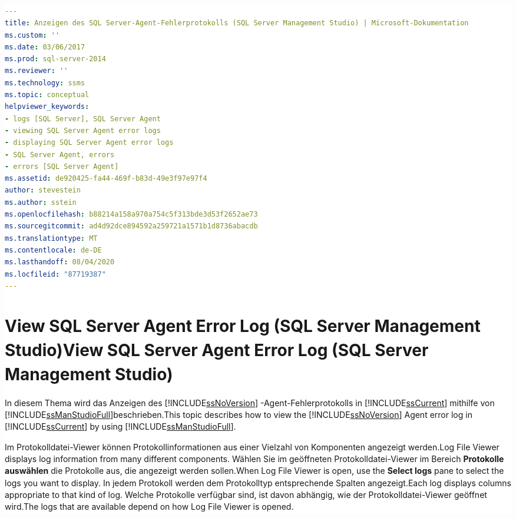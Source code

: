 ```yaml
---
title: Anzeigen des SQL Server-Agent-Fehlerprotokolls (SQL Server Management Studio) | Microsoft-Dokumentation
ms.custom: ''
ms.date: 03/06/2017
ms.prod: sql-server-2014
ms.reviewer: ''
ms.technology: ssms
ms.topic: conceptual
helpviewer_keywords:
- logs [SQL Server], SQL Server Agent
- viewing SQL Server Agent error logs
- displaying SQL Server Agent error logs
- SQL Server Agent, errors
- errors [SQL Server Agent]
ms.assetid: de920425-fa44-469f-b83d-49e3f97e97f4
author: stevestein
ms.author: sstein
ms.openlocfilehash: b88214a158a970a754c5f313bde3d53f2652ae73
ms.sourcegitcommit: ad4d92dce894592a259721a1571b1d8736abacdb
ms.translationtype: MT
ms.contentlocale: de-DE
ms.lasthandoff: 08/04/2020
ms.locfileid: "87719387"
---
```

# <a name="view-sql-server-agent-error-log-sql-server-management-studio"></a><span data-ttu-id="a37a8-102">View SQL Server Agent Error Log (SQL Server Management Studio)</span><span class="sxs-lookup"><span data-stu-id="a37a8-102">View SQL Server Agent Error Log (SQL Server Management Studio)</span></span>
  <span data-ttu-id="a37a8-103">In diesem Thema wird das Anzeigen des  [!INCLUDE[ssNoVersion](../../includes/ssnoversion-md.md)] -Agent-Fehlerprotokolls in [!INCLUDE[ssCurrent](../../includes/sscurrent-md.md)] mithilfe von [!INCLUDE[ssManStudioFull](../../includes/ssmanstudiofull-md.md)]beschrieben.</span><span class="sxs-lookup"><span data-stu-id="a37a8-103">This topic describes how to view the  [!INCLUDE[ssNoVersion](../../includes/ssnoversion-md.md)] Agent error log in [!INCLUDE[ssCurrent](../../includes/sscurrent-md.md)] by using [!INCLUDE[ssManStudioFull](../../includes/ssmanstudiofull-md.md)].</span></span>  
  
 <span data-ttu-id="a37a8-104">Im Protokolldatei-Viewer können Protokollinformationen aus einer Vielzahl von Komponenten angezeigt werden.</span><span class="sxs-lookup"><span data-stu-id="a37a8-104">Log File Viewer displays log information from many different components.</span></span> <span data-ttu-id="a37a8-105">Wählen Sie im geöffneten Protokolldatei-Viewer im Bereich **Protokolle auswählen** die Protokolle aus, die angezeigt werden sollen.</span><span class="sxs-lookup"><span data-stu-id="a37a8-105">When Log File Viewer is open, use the **Select logs** pane to select the logs you want to display.</span></span> <span data-ttu-id="a37a8-106">In jedem Protokoll werden dem Protokolltyp entsprechende Spalten angezeigt.</span><span class="sxs-lookup"><span data-stu-id="a37a8-106">Each log displays columns appropriate to that kind of log.</span></span> <span data-ttu-id="a37a8-107">Welche Protokolle verfügbar sind, ist davon abhängig, wie der Protokolldatei-Viewer geöffnet wird.</span><span class="sxs-lookup"><span data-stu-id="a37a8-107">The logs that are available depend on how Log File Viewer is opened.</span></span>  
  